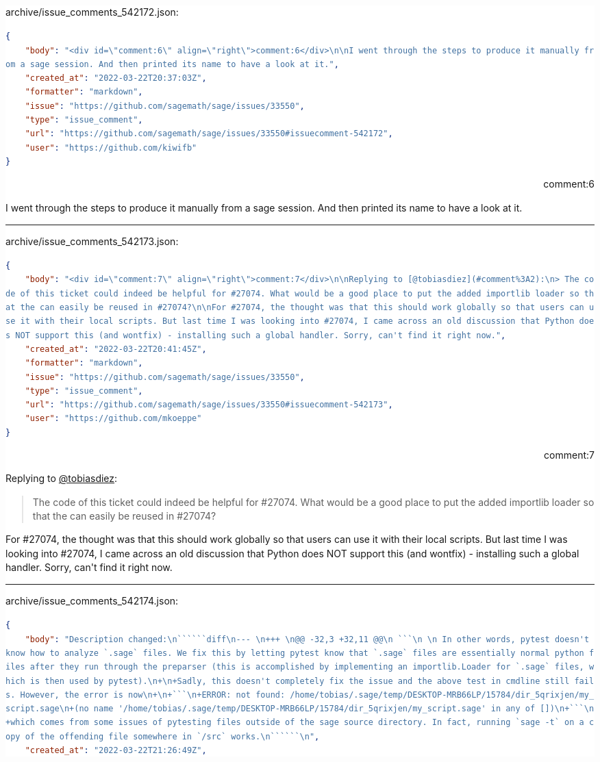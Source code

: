 
archive/issue_comments_542172.json:
```json
{
    "body": "<div id=\"comment:6\" align=\"right\">comment:6</div>\n\nI went through the steps to produce it manually from a sage session. And then printed its name to have a look at it.",
    "created_at": "2022-03-22T20:37:03Z",
    "formatter": "markdown",
    "issue": "https://github.com/sagemath/sage/issues/33550",
    "type": "issue_comment",
    "url": "https://github.com/sagemath/sage/issues/33550#issuecomment-542172",
    "user": "https://github.com/kiwifb"
}
```

<div id="comment:6" align="right">comment:6</div>

I went through the steps to produce it manually from a sage session. And then printed its name to have a look at it.



---

archive/issue_comments_542173.json:
```json
{
    "body": "<div id=\"comment:7\" align=\"right\">comment:7</div>\n\nReplying to [@tobiasdiez](#comment%3A2):\n> The code of this ticket could indeed be helpful for #27074. What would be a good place to put the added importlib loader so that the can easily be reused in #27074?\n\nFor #27074, the thought was that this should work globally so that users can use it with their local scripts. But last time I was looking into #27074, I came across an old discussion that Python does NOT support this (and wontfix) - installing such a global handler. Sorry, can't find it right now.",
    "created_at": "2022-03-22T20:41:45Z",
    "formatter": "markdown",
    "issue": "https://github.com/sagemath/sage/issues/33550",
    "type": "issue_comment",
    "url": "https://github.com/sagemath/sage/issues/33550#issuecomment-542173",
    "user": "https://github.com/mkoeppe"
}
```

<div id="comment:7" align="right">comment:7</div>

Replying to [@tobiasdiez](#comment%3A2):
> The code of this ticket could indeed be helpful for #27074. What would be a good place to put the added importlib loader so that the can easily be reused in #27074?

For #27074, the thought was that this should work globally so that users can use it with their local scripts. But last time I was looking into #27074, I came across an old discussion that Python does NOT support this (and wontfix) - installing such a global handler. Sorry, can't find it right now.



---

archive/issue_comments_542174.json:
```json
{
    "body": "Description changed:\n``````diff\n--- \n+++ \n@@ -32,3 +32,11 @@\n ```\n \n In other words, pytest doesn't know how to analyze `.sage` files. We fix this by letting pytest know that `.sage` files are essentially normal python files after they run through the preparser (this is accomplished by implementing an importlib.Loader for `.sage` files, which is then used by pytest).\n+\n+Sadly, this doesn't completely fix the issue and the above test in cmdline still fails. However, the error is now\n+\n+```\n+ERROR: not found: /home/tobias/.sage/temp/DESKTOP-MRB66LP/15784/dir_5qrixjen/my_script.sage\n+(no name '/home/tobias/.sage/temp/DESKTOP-MRB66LP/15784/dir_5qrixjen/my_script.sage' in any of [])\n+```\n+which comes from some issues of pytesting files outside of the sage source directory. In fact, running `sage -t` on a copy of the offending file somewhere in `/src` works.\n``````\n",
    "created_at": "2022-03-22T21:26:49Z",
```